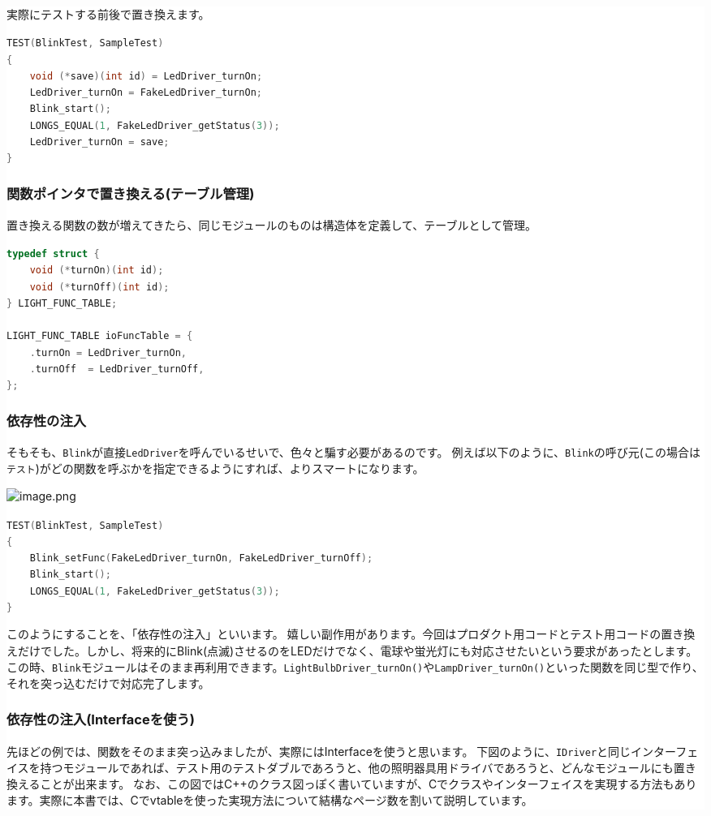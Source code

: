 実際にテストする前後で置き換えます。

```c:BlinkTest.c
TEST(BlinkTest, SampleTest)
{
	void (*save)(int id) = LedDriver_turnOn;
	LedDriver_turnOn = FakeLedDriver_turnOn;
	Blink_start();
	LONGS_EQUAL(1, FakeLedDriver_getStatus(3));
	LedDriver_turnOn = save;
}
```

### 関数ポインタで置き換える(テーブル管理)
置き換える関数の数が増えてきたら、同じモジュールのものは構造体を定義して、テーブルとして管理。

```c
typedef struct {
	void (*turnOn)(int id);
	void (*turnOff)(int id);
} LIGHT_FUNC_TABLE;

LIGHT_FUNC_TABLE ioFuncTable = {
	.turnOn = LedDriver_turnOn,
	.turnOff  = LedDriver_turnOff,
};
```


### 依存性の注入
そもそも、`Blink`が直接`LedDriver`を呼んでいるせいで、色々と騙す必要があるのです。
例えば以下のように、`Blink`の呼び元(この場合は`テスト`)がどの関数を呼ぶかを指定できるようにすれば、よりスマートになります。

![image.png](https://qiita-image-store.s3.amazonaws.com/0/214268/b32e96e1-ed3f-a4ee-762b-795e58377aab.png)


```c:BlinkTest.c
TEST(BlinkTest, SampleTest)
{
	Blink_setFunc(FakeLedDriver_turnOn, FakeLedDriver_turnOff);
	Blink_start();
	LONGS_EQUAL(1, FakeLedDriver_getStatus(3));
}
```

このようにすることを、「依存性の注入」といいます。
嬉しい副作用があります。今回はプロダクト用コードとテスト用コードの置き換えだけでした。しかし、将来的にBlink(点滅)させるのをLEDだけでなく、電球や蛍光灯にも対応させたいという要求があったとします。この時、`Blink`モジュールはそのまま再利用できます。`LightBulbDriver_turnOn()`や`LampDriver_turnOn()`といった関数を同じ型で作り、それを突っ込むだけで対応完了します。

### 依存性の注入(Interfaceを使う)
先ほどの例では、関数をそのまま突っ込みましたが、実際にはInterfaceを使うと思います。
下図のように、`IDriver`と同じインターフェイスを持つモジュールであれば、テスト用のテストダブルであろうと、他の照明器具用ドライバであろうと、どんなモジュールにも置き換えることが出来ます。
なお、この図ではC++のクラス図っぽく書いていますが、Cでクラスやインターフェイスを実現する方法もあります。実際に本書では、Cでvtableを使った実現方法について結構なページ数を割いて説明しています。
